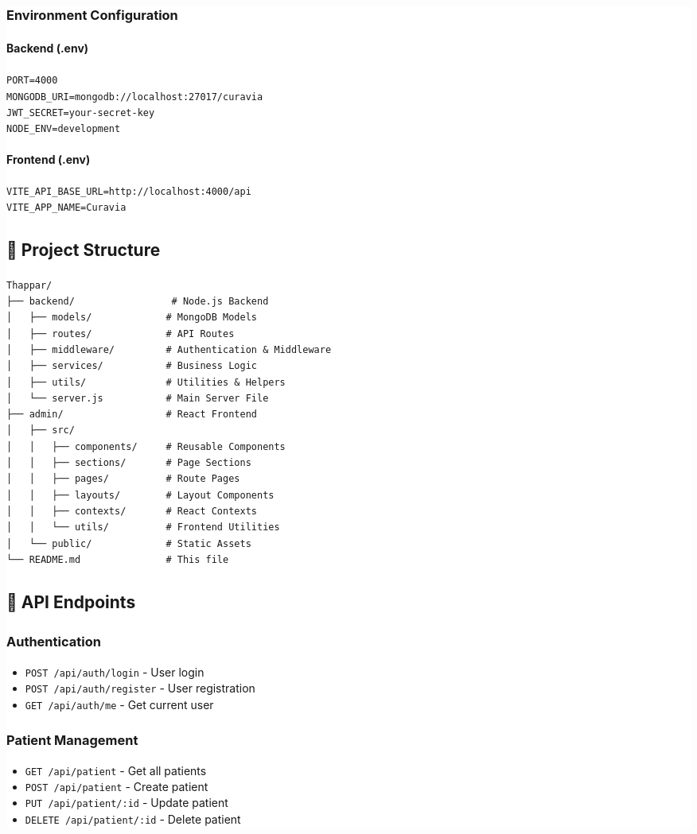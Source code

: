 ### Environment Configuration

#### Backend (.env)
```env
PORT=4000
MONGODB_URI=mongodb://localhost:27017/curavia
JWT_SECRET=your-secret-key
NODE_ENV=development
```

#### Frontend (.env)
```env
VITE_API_BASE_URL=http://localhost:4000/api
VITE_APP_NAME=Curavia
```

## 📂 Project Structure

```
Thappar/
├── backend/                 # Node.js Backend
│   ├── models/             # MongoDB Models
│   ├── routes/             # API Routes
│   ├── middleware/         # Authentication & Middleware
│   ├── services/           # Business Logic
│   ├── utils/              # Utilities & Helpers
│   └── server.js           # Main Server File
├── admin/                  # React Frontend
│   ├── src/
│   │   ├── components/     # Reusable Components
│   │   ├── sections/       # Page Sections
│   │   ├── pages/          # Route Pages
│   │   ├── layouts/        # Layout Components
│   │   ├── contexts/       # React Contexts
│   │   └── utils/          # Frontend Utilities
│   └── public/             # Static Assets
└── README.md               # This file
```

## 🔧 API Endpoints

### Authentication
- `POST /api/auth/login` - User login
- `POST /api/auth/register` - User registration
- `GET /api/auth/me` - Get current user

### Patient Management
- `GET /api/patient` - Get all patients
- `POST /api/patient` - Create patient
- `PUT /api/patient/:id` - Update patient
- `DELETE /api/patient/:id` - Delete patient
